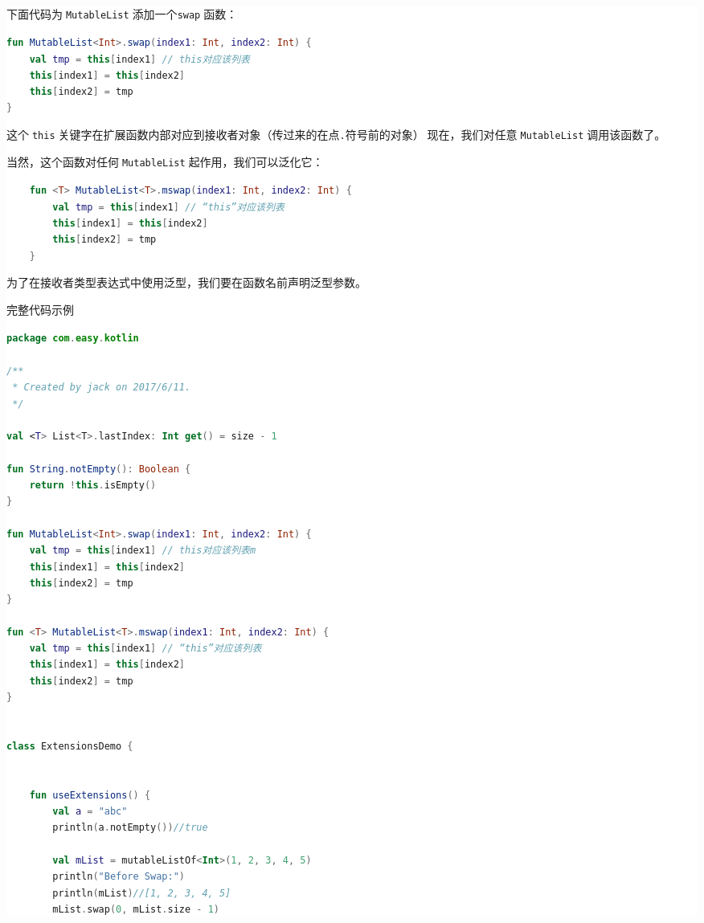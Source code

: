 下面代码为 `MutableList` 添加一个`swap` 函数：



```kotlin
fun MutableList<Int>.swap(index1: Int, index2: Int) {
    val tmp = this[index1] // this对应该列表
    this[index1] = this[index2]
    this[index2] = tmp
}
```

这个 `this` 关键字在扩展函数内部对应到接收者对象（传过来的在点`.`符号前的对象）
 现在，我们对任意 `MutableList` 调用该函数了。

当然，这个函数对任何 `MutableList` 起作用，我们可以泛化它：



```kotlin
    fun <T> MutableList<T>.mswap(index1: Int, index2: Int) {
        val tmp = this[index1] // “this”对应该列表
        this[index1] = this[index2]
        this[index2] = tmp
    }
```

为了在接收者类型表达式中使用泛型，我们要在函数名前声明泛型参数。

完整代码示例



```kotlin
package com.easy.kotlin

/**
 * Created by jack on 2017/6/11.
 */

val <T> List<T>.lastIndex: Int get() = size - 1

fun String.notEmpty(): Boolean {
    return !this.isEmpty()
}

fun MutableList<Int>.swap(index1: Int, index2: Int) {
    val tmp = this[index1] // this对应该列表m
    this[index1] = this[index2]
    this[index2] = tmp
}

fun <T> MutableList<T>.mswap(index1: Int, index2: Int) {
    val tmp = this[index1] // “this”对应该列表
    this[index1] = this[index2]
    this[index2] = tmp
}


class ExtensionsDemo {


    fun useExtensions() {
        val a = "abc"
        println(a.notEmpty())//true

        val mList = mutableListOf<Int>(1, 2, 3, 4, 5)
        println("Before Swap:")
        println(mList)//[1, 2, 3, 4, 5]
        mList.swap(0, mList.size - 1)
```